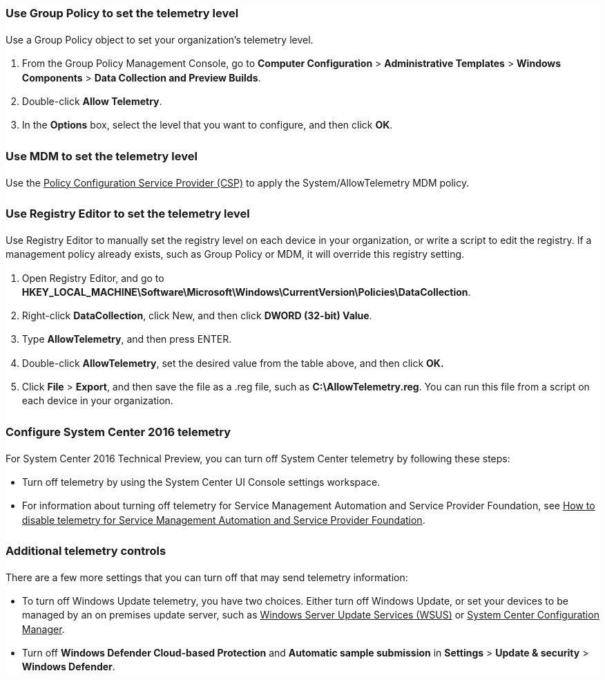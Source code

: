 ### Use Group Policy to set the telemetry level

Use a Group Policy object to set your organization’s telemetry level.

1.  From the Group Policy Management Console, go to **Computer Configuration** &gt; **Administrative Templates** &gt; **Windows Components** &gt; **Data Collection and Preview Builds**.

2.  Double-click **Allow Telemetry**.

3.  In the **Options** box, select the level that you want to configure, and then click **OK**.

### Use MDM to set the telemetry level

Use the [Policy Configuration Service Provider (CSP)](http://msdn.microsoft.com/library/windows/hardware/dn904962.aspx) to apply the System/AllowTelemetry MDM policy.

### Use Registry Editor to set the telemetry level

Use Registry Editor to manually set the registry level on each device in your organization, or write a script to edit the registry. If a management policy already exists, such as Group Policy or MDM, it will override this registry setting.

1.  Open Registry Editor, and go to **HKEY\_LOCAL\_MACHINE\\Software\\Microsoft\\Windows\\CurrentVersion\\Policies\\DataCollection**.

2.  Right-click **DataCollection**, click New, and then click **DWORD (32-bit) Value**.

3.  Type **AllowTelemetry**, and then press ENTER.

4.  Double-click **AllowTelemetry**, set the desired value from the table above, and then click **OK.**

5.  Click **File** &gt; **Export**, and then save the file as a .reg file, such as **C:\\AllowTelemetry.reg**. You can run this file from a script on each device in your organization.

### Configure System Center 2016 telemetry

For System Center 2016 Technical Preview, you can turn off System Center telemetry by following these steps:

-   Turn off telemetry by using the System Center UI Console settings workspace.

-   For information about turning off telemetry for Service Management Automation and Service Provider Foundation, see [How to disable telemetry for Service Management Automation and Service Provider Foundation](https://support.microsoft.com/kb/3096505).

### Additional telemetry controls

There are a few more settings that you can turn off that may send telemetry information:

-   To turn off Windows Update telemetry, you have two choices. Either turn off Windows Update, or set your devices to be managed by an on premises update server, such as [Windows Server Update Services (WSUS)](http://technet.microsoft.com/library/hh852345.aspx) or [System Center Configuration Manager](http://www.microsoft.com/server-cloud/products/system-center-2012-r2-configuration-manager/).

-   Turn off **Windows Defender Cloud-based Protection** and **Automatic sample submission** in **Settings** &gt; **Update & security** &gt; **Windows Defender**.
